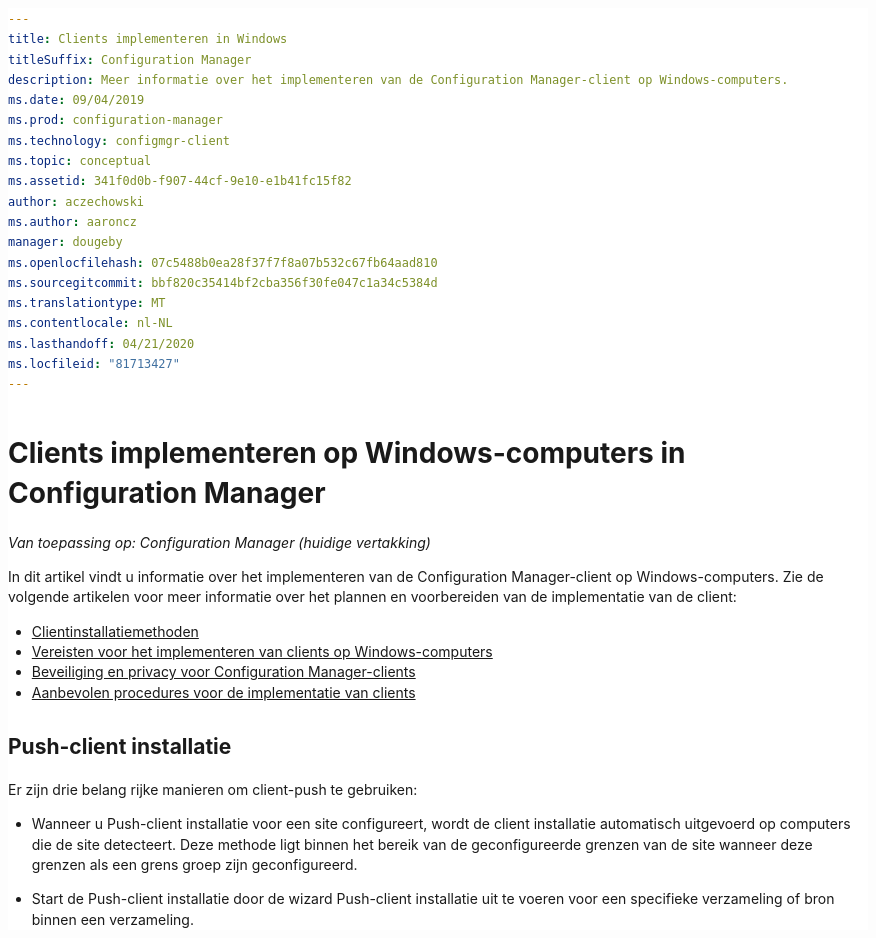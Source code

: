 ```yaml
---
title: Clients implementeren in Windows
titleSuffix: Configuration Manager
description: Meer informatie over het implementeren van de Configuration Manager-client op Windows-computers.
ms.date: 09/04/2019
ms.prod: configuration-manager
ms.technology: configmgr-client
ms.topic: conceptual
ms.assetid: 341f0d0b-f907-44cf-9e10-e1b41fc15f82
author: aczechowski
ms.author: aaroncz
manager: dougeby
ms.openlocfilehash: 07c5488b0ea28f37f7f8a07b532c67fb64aad810
ms.sourcegitcommit: bbf820c35414bf2cba356f30fe047c1a34c5384d
ms.translationtype: MT
ms.contentlocale: nl-NL
ms.lasthandoff: 04/21/2020
ms.locfileid: "81713427"
---
```

# <a name="how-to-deploy-clients-to-windows-computers-in-configuration-manager"></a>Clients implementeren op Windows-computers in Configuration Manager

*Van toepassing op: Configuration Manager (huidige vertakking)*

In dit artikel vindt u informatie over het implementeren van de Configuration Manager-client op Windows-computers. Zie de volgende artikelen voor meer informatie over het plannen en voorbereiden van de implementatie van de client:

- [Clientinstallatiemethoden](plan/client-installation-methods.md)  
- [Vereisten voor het implementeren van clients op Windows-computers](prerequisites-for-deploying-clients-to-windows-computers.md)
- [Beveiliging en privacy voor Configuration Manager-clients](plan/security-and-privacy-for-clients.md)  
- [Aanbevolen procedures voor de implementatie van clients](plan/best-practices-for-client-deployment.md)  


## <a name="client-push-installation"></a><a name="BKMK_ClientPush"></a>Push-client installatie

Er zijn drie belang rijke manieren om client-push te gebruiken:  

- Wanneer u Push-client installatie voor een site configureert, wordt de client installatie automatisch uitgevoerd op computers die de site detecteert. Deze methode ligt binnen het bereik van de geconfigureerde grenzen van de site wanneer deze grenzen als een grens groep zijn geconfigureerd.  

- Start de Push-client installatie door de wizard Push-client installatie uit te voeren voor een specifieke verzameling of bron binnen een verzameling.  
